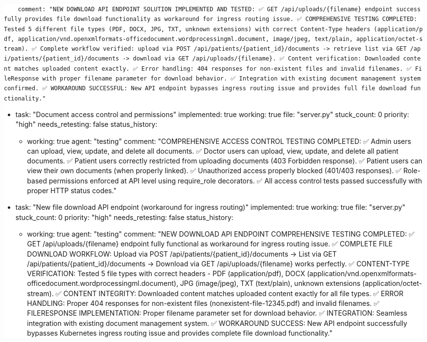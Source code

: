         comment: "NEW DOWNLOAD API ENDPOINT SOLUTION IMPLEMENTED AND TESTED: ✅ GET /api/uploads/{filename} endpoint successfully provides file download functionality as workaround for ingress routing issue. ✅ COMPREHENSIVE TESTING COMPLETED: Tested 5 different file types (PDF, DOCX, JPG, TXT, unknown extensions) with correct Content-Type headers (application/pdf, application/vnd.openxmlformats-officedocument.wordprocessingml.document, image/jpeg, text/plain, application/octet-stream). ✅ Complete workflow verified: upload via POST /api/patients/{patient_id}/documents -> retrieve list via GET /api/patients/{patient_id}/documents -> download via GET /api/uploads/{filename}. ✅ Content verification: Downloaded content matches uploaded content exactly. ✅ Error handling: 404 responses for non-existent files and invalid filenames. ✅ FileResponse with proper filename parameter for download behavior. ✅ Integration with existing document management system confirmed. ✅ WORKAROUND SUCCESSFUL: New API endpoint bypasses ingress routing issue and provides full file download functionality."

  - task: "Document access control and permissions"
    implemented: true
    working: true
    file: "server.py"
    stuck_count: 0
    priority: "high"
    needs_retesting: false
    status_history:
      - working: true
        agent: "testing"
        comment: "COMPREHENSIVE ACCESS CONTROL TESTING COMPLETED: ✅ Admin users can upload, view, update, and delete all documents. ✅ Doctor users can upload, view, update, and delete all patient documents. ✅ Patient users correctly restricted from uploading documents (403 Forbidden response). ✅ Patient users can view their own documents (when properly linked). ✅ Unauthorized access properly blocked (401/403 responses). ✅ Role-based permissions enforced at API level using require_role decorators. ✅ All access control tests passed successfully with proper HTTP status codes."

  - task: "New file download API endpoint (workaround for ingress routing)"
    implemented: true
    working: true
    file: "server.py"
    stuck_count: 0
    priority: "high"
    needs_retesting: false
    status_history:
      - working: true
        agent: "testing"
        comment: "NEW DOWNLOAD API ENDPOINT COMPREHENSIVE TESTING COMPLETED: ✅ GET /api/uploads/{filename} endpoint fully functional as workaround for ingress routing issue. ✅ COMPLETE FILE DOWNLOAD WORKFLOW: Upload via POST /api/patients/{patient_id}/documents -> List via GET /api/patients/{patient_id}/documents -> Download via GET /api/uploads/{filename} works perfectly. ✅ CONTENT-TYPE VERIFICATION: Tested 5 file types with correct headers - PDF (application/pdf), DOCX (application/vnd.openxmlformats-officedocument.wordprocessingml.document), JPG (image/jpeg), TXT (text/plain), unknown extensions (application/octet-stream). ✅ CONTENT INTEGRITY: Downloaded content matches uploaded content exactly for all file types. ✅ ERROR HANDLING: Proper 404 responses for non-existent files (nonexistent-file-12345.pdf) and invalid filenames. ✅ FILERESPONSE IMPLEMENTATION: Proper filename parameter set for download behavior. ✅ INTEGRATION: Seamless integration with existing document management system. ✅ WORKAROUND SUCCESS: New API endpoint successfully bypasses Kubernetes ingress routing issue and provides complete file download functionality."
